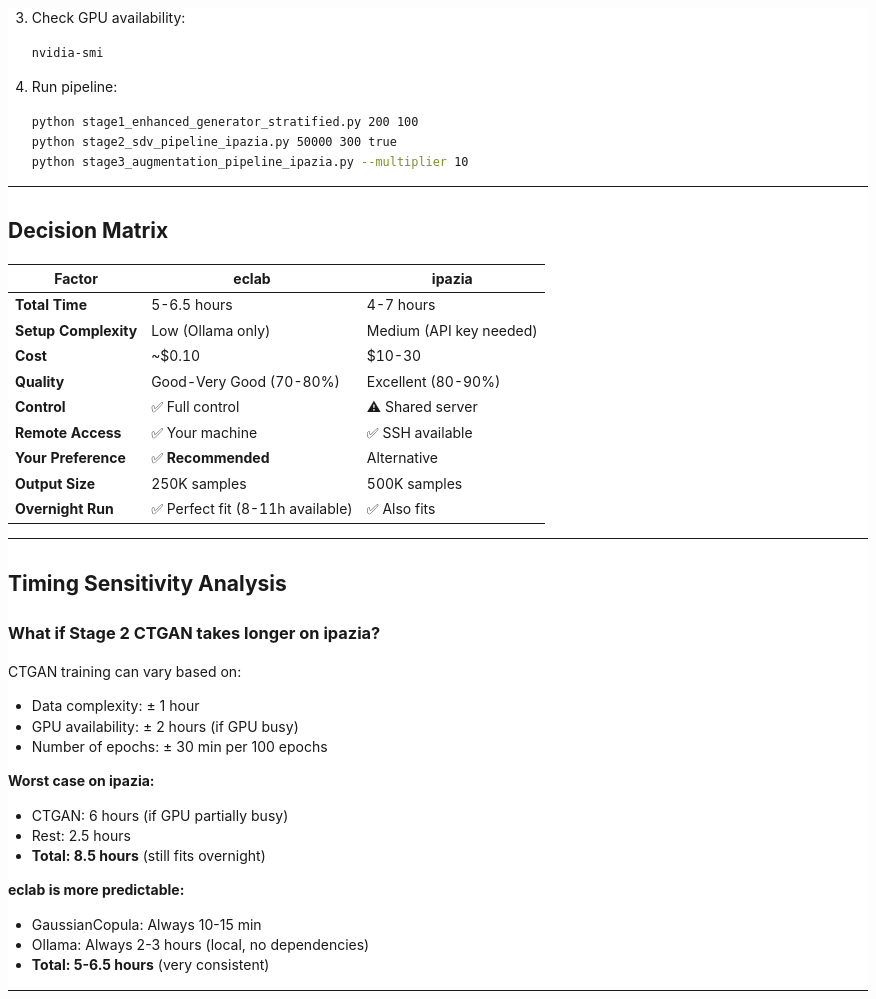 3. Check GPU availability:
   ```bash
   nvidia-smi
   ```

4. Run pipeline:
   ```bash
   python stage1_enhanced_generator_stratified.py 200 100
   python stage2_sdv_pipeline_ipazia.py 50000 300 true
   python stage3_augmentation_pipeline_ipazia.py --multiplier 10
   ```

---

## Decision Matrix

| Factor | eclab | ipazia |
|--------|-------|--------|
| **Total Time** | 5-6.5 hours | 4-7 hours |
| **Setup Complexity** | Low (Ollama only) | Medium (API key needed) |
| **Cost** | ~$0.10 | $10-30 |
| **Quality** | Good-Very Good (70-80%) | Excellent (80-90%) |
| **Control** | ✅ Full control | ⚠️ Shared server |
| **Remote Access** | ✅ Your machine | ✅ SSH available |
| **Your Preference** | ✅ **Recommended** | Alternative |
| **Output Size** | 250K samples | 500K samples |
| **Overnight Run** | ✅ Perfect fit (8-11h available) | ✅ Also fits |

---

## Timing Sensitivity Analysis

### **What if Stage 2 CTGAN takes longer on ipazia?**

CTGAN training can vary based on:
- Data complexity: ± 1 hour
- GPU availability: ± 2 hours (if GPU busy)
- Number of epochs: ± 30 min per 100 epochs

**Worst case on ipazia:** 
- CTGAN: 6 hours (if GPU partially busy)
- Rest: 2.5 hours
- **Total: 8.5 hours** (still fits overnight)

**eclab is more predictable:**
- GaussianCopula: Always 10-15 min
- Ollama: Always 2-3 hours (local, no dependencies)
- **Total: 5-6.5 hours** (very consistent)

---